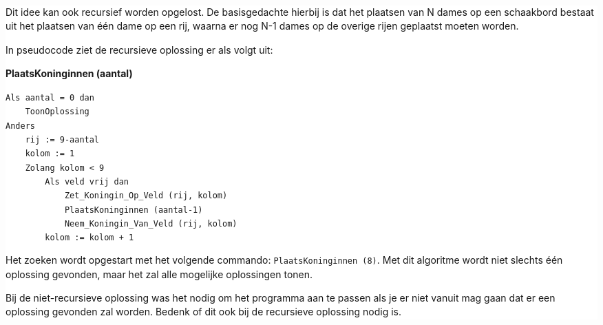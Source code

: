 Dit idee kan ook recursief worden opgelost. De basisgedachte hierbij is dat het plaatsen van N dames op een schaakbord bestaat uit het plaatsen van één dame op een rij, waarna er nog N-1 dames op de overige rijen geplaatst moeten worden.

In pseudocode ziet de recursieve oplossing er als volgt uit:

**PlaatsKoninginnen (aantal)**

```
Als aantal = 0 dan
    ToonOplossing
Anders
    rij := 9-aantal
    kolom := 1
    Zolang kolom < 9
        Als veld vrij dan
            Zet_Koningin_Op_Veld (rij, kolom)
            PlaatsKoninginnen (aantal-1)
            Neem_Koningin_Van_Veld (rij, kolom)
        kolom := kolom + 1
```

Het zoeken wordt opgestart met het volgende commando: ``PlaatsKoninginnen (8)``. Met dit algoritme wordt niet slechts één oplossing gevonden, maar het zal alle mogelijke oplossingen tonen.

Bij de niet-recursieve oplossing was het nodig om het programma aan te passen als je er niet vanuit mag gaan dat er een oplossing gevonden zal worden. Bedenk of dit ook bij de recursieve oplossing nodig is.


```elm

```
